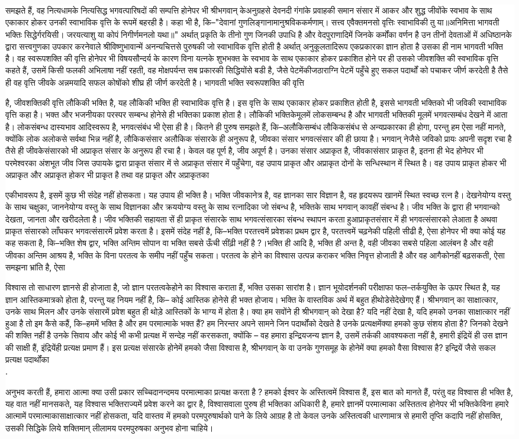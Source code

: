 समझते हैं, वह नित्यधामके नित्यसिद्ध भगवत्पारिषदों की सम्पत्ति होनेपर भी श्रीभगवान् केअनुग्रहसे देवनदी गंगांके प्रवाहकी समान संसार में आकर और शुद्ध जीवोंके स्वभाव के साथ एकाकार होकर उनकी स्वाभाविक वृत्ति के रूपमें बहरही है। कहा भी है, कि–"देवानां गुणलिङ्गानामानुश्रविककर्मणाम्। सत्त्व एवैक्तमनसो वृत्तिः स्वाभाविकी तु या॥अनिमित्ता भागवती भक्तिः सिद्धेर्गरयिसी। जरयत्याशु या कोपं निगीर्णमनलो यथा॥" अर्थात् प्रकृति के तीनो गुण जिनकी उपाधि है और वेदपुराणादिमें जिनके कर्मोंका वर्णन है उन तीनों देवताओं में अधिष्ठानके द्वारा सत्त्वगुणका उपकार करनेवाले श्रीविष्णुभावान्में अनन्यचित्तसे पुरुषकी जो स्वाभाविक वृत्ति होती है अर्थात् अनुकूलतादिरूप एकप्रकारका ज्ञान होता है उसका ही नाम भागवती भक्ति है। वह स्वरूपशक्ति की वृत्ति होनेपर भी विषयसौन्दर्य के कारण विना यत्नके शुभभक्त के स्वभाव के साथ एकाकार होकर प्रकाशित होने पर ही उसको जीवशक्ति की स्वभाविक वृत्ति कहते हैं, उसमें किसी फलकी अभिलाषा नहीं रहती, वह मोक्षपर्यन्त सब प्रकारकी सिद्धियोंसे बडी है, जैसे पेटमेंकीजठाराग्नि पेटमें पहुँचे हुए सकल पदार्थों को पचाकर जीर्ण करदेती है तैसे ही वह वृत्ति जीवके अन्नमयादि सफल कोषोंको शीघ्र ही जीर्ण करदेती है। भागवती भक्ति स्वरूपशक्ति की वृत्ति

है, जीवशक्तिकी वृत्ति लौकिकी भक्ति है, यह लौकिकी भक्ति ही स्वाभाविक वृत्ति है। इस वृत्ति के साथ एकाकार होकर प्रकाशित होती है, इससे भागवती भक्तिको भी जविकी स्वाभाविक वृत्ति कहा है। भक्त और भजनीयका परस्पर सम्बन्ध होनेसे ही भक्तिका प्रकाश होता है। लौकिकी भक्तिकेमूलमें लोकसम्बन्ध है और भागवती भक्तिकी मूलमें भगवत्सम्बंध देखने में आता है। लोकसंबन्ध दास्यभाव आदिस्वरूप है, भगवत्संबंध भी ऐसा ही है। कितने ही पुरुष समझते हैं, कि–अलौकिसम्बंध लौकिकसंबंध से अन्यप्रकारका ही होगा, परन्तु हम ऐसा नहीं मानते, क्योंकि लोक अलोकसे सर्वथा भिन्न नहीं है, लौकिकसंसार अलौकिक संसारके ही अनुरूप है, जीवका संसार भगवत्संसार की ही छाया है। भगवान् नेजैसे जविको प्रायः अपनी सदृश रचा है तैसे ही जीवकेसंसारको भी अप्राकृत संसार के अनुरूप ही रचा है। केवल वह पूर्ण है, जीव अपूर्ण है। उनका संसार अप्राकृत है, जीवकासंसार प्राकृत है, इतना ही भेद होनेपर भी परमेश्वरका अंशभूत जीव जिस उपायके द्वारा प्राकृत संसार में से अप्राकृत संसार में पहुँचेगा, वह उपाय प्राकृत और अप्राकृत दोनों के सन्धिस्थान में स्थित है। वह उपाय प्राकृत होकर भी अप्राकृत और अप्राकृत होकर भी प्राकृत है तथा वह प्राकृत और अप्राकृतका

एकीभावरूप है, इसमें कुछ भी संदेह नहीं होसकता। यह उपाय ही भक्ति है। भक्ति जीवकानेत्र है, वह ज्ञानका सार विज्ञान है, वह हृदयरूप खानमें स्थित स्वच्छ रत्न है। देखनेयोग्य वस्तु के साथ चक्षुका, जाननेयोग्य वस्तु के साथ विज्ञानका और क्रययोग्य वस्तु के साथ रत्नादिका जो संबन्ध है, भक्तिके साथ भगवान् कावहीं संबन्ध है। जीव भक्ति के द्वारा ही भगवान्को देखता, जानता और खरीदलेता है। जीव भक्तिकी सहायता सें ही प्राकृत संसारके साथ भगवत्संसारका संबन्ध स्थापन करता हुआप्राकृतसंसार में ही भगवत्संसारको लेआता है अथवा प्राकृत संसारको लाँघकर भगवत्संसारमें प्रवेश करता है। इसमें संदेह नहीं है, कि–भक्ति परतत्त्वमें प्रवेशका प्रथम द्वार है, परतत्त्वमें चढ़नेकी पहिली सीढी है, ऐसा होनेपर भी क्या कोई यह कह सकता है, कि–भक्ति शेष द्वार, भक्ति अन्तिम सोपान वा भक्ति सबसे ऊँची सींढ़ी नहीं है ?।भक्ति ही आदि है, भक्ति ही अन्त है, वही जीवका सबसे पहिला आलंबन है और वही जीवका अन्तिम आश्रय है, भक्ति के विना परतत्व के समीप नहीं पहुँच सकता। परतत्व के होने का विश्वास उत्पन्न कराकर भक्ति निवृत्त होजाती है और वह आगैकोनहीं बढ़सकती, ऐसा समझना भ्रांति है, ऐसा

विश्वास तो साधारण ज्ञानसे ही होजाता है, जो ज्ञान परतत्वकेहोने का विश्वास कराता हैं, भक्ति उसका सारांश है। ज्ञान भूयोदर्शनकी परीक्षाफा फल–तर्कयुक्ति के ऊपर स्थित है, यह ज्ञान आस्तिकमात्रको होता है, परन्तु यह नियम नहीं है, कि– कोई आस्तिक होनेसे ही भक्त होजाय। भक्ति के वास्तविक अर्थ में बहुत हीथोडेसेदेखेगए हैं। श्रीभगवान् का साक्षात्कार, उनके साथ मिलन और उनके संसारमें प्रवेश बहुत ही थोड़े आस्तिकों के भाग्य में होता है। क्या हम सवोंने ही श्रीभगवान् को देखा है? यदि नहीं देखा है, यदि हमको उनका साक्षात्कार नहीं हुआ है तो इम कैसे कहैं, कि–हममें भक्ति है और हम परमात्माके भक्त हैं? हम निरन्तर अपने सामने जिन पदार्थोंको देखते है उनके प्रत्यक्षमेंक्या हमको कुछ संशय होता है? जिनको देखने की शक्ति नहीं है उनके सिवाय और कोई भी कभी प्रत्यक्ष में सन्देह नहीं करसकता, क्योंकि – वह हमारा इन्द्रियजन्य ज्ञान है, उसमें तर्ककी आवश्यकता नहीं है, हमारी इंद्रियें ही उस ज्ञान की साक्षी हैं, इंद्रियेंही प्रत्यक्ष प्रमाण हैं। इस प्रत्यक्ष संसारके होनेमें हमको जैसा विश्वास है, श्रीभगवान् के वा उनके गुणसमूह के होनेमें क्या हमको वैसा विश्वास है? इन्द्रियें जैसे सकल प्रत्यक्ष पदार्थोंका  
.

अनुभव करती हैं, हमारा आत्मा क्या उसी प्रकार सच्चिदानन्दमय परमात्माका प्रत्यक्ष करता है ? हमको ईश्वर के अस्तित्वमें विश्वास हैं, इस बात को मानते हैं, परंतु वह विश्वास ही भक्ति है, यह वात नहीं मानसकते, यह विश्वास भक्तिराज्यमें प्रवेश करने का द्वार है, विश्वासवाला पुरुष ही भक्तिका अधिकारी है, हमारे ज्ञानमें परमात्माका अस्तितत्व होनेपर भी भक्तिकेविना हमारे आत्मामें परमात्माकासाक्षात्कार नहीं होसकता, यदि वास्तव में हमको परमपुरुषार्थको पाने के लिये आग्रह है तो केवल उनके अस्तित्वकी धारणामात्र से हमारी तृप्ति कदापि नहीं होसक्ति, उसकी सिद्धिके लिये शक्तिमान् लीलामय परमपुरुषका अनुभव होना चाहिये।
